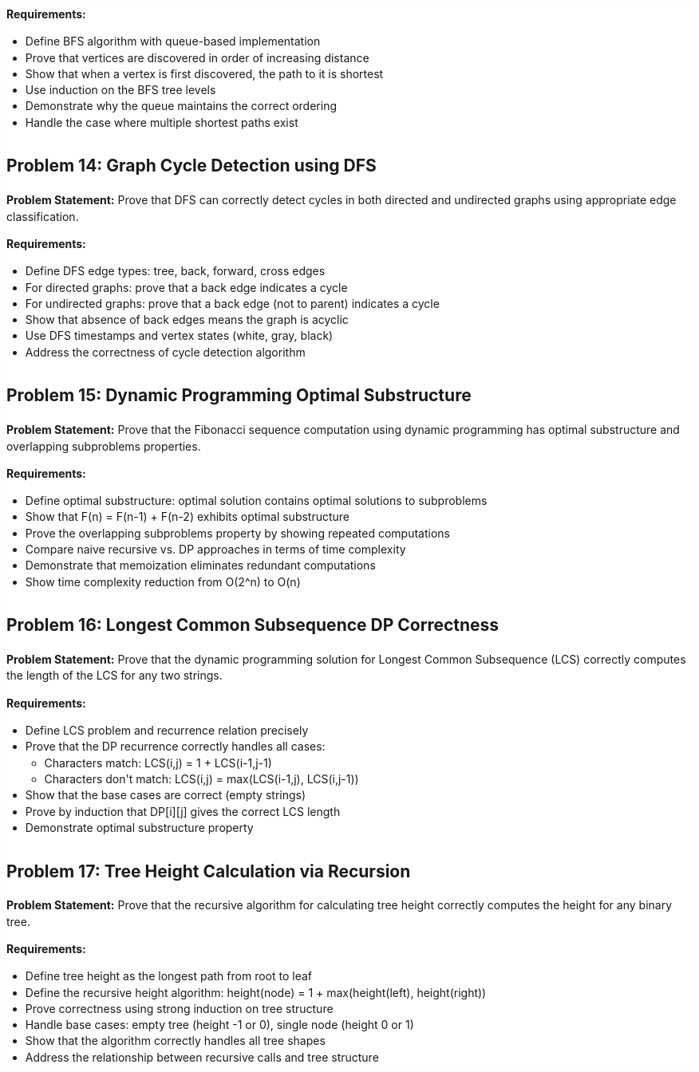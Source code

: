**Requirements:**
- Define BFS algorithm with queue-based implementation
- Prove that vertices are discovered in order of increasing distance
- Show that when a vertex is first discovered, the path to it is shortest
- Use induction on the BFS tree levels
- Demonstrate why the queue maintains the correct ordering
- Handle the case where multiple shortest paths exist

## Problem 14: Graph Cycle Detection using DFS
**Problem Statement:** Prove that DFS can correctly detect cycles in both directed and undirected graphs using appropriate edge classification.

**Requirements:**
- Define DFS edge types: tree, back, forward, cross edges
- For directed graphs: prove that a back edge indicates a cycle
- For undirected graphs: prove that a back edge (not to parent) indicates a cycle
- Show that absence of back edges means the graph is acyclic
- Use DFS timestamps and vertex states (white, gray, black)
- Address the correctness of cycle detection algorithm

## Problem 15: Dynamic Programming Optimal Substructure
**Problem Statement:** Prove that the Fibonacci sequence computation using dynamic programming has optimal substructure and overlapping subproblems properties.

**Requirements:**
- Define optimal substructure: optimal solution contains optimal solutions to subproblems
- Show that F(n) = F(n-1) + F(n-2) exhibits optimal substructure
- Prove the overlapping subproblems property by showing repeated computations
- Compare naive recursive vs. DP approaches in terms of time complexity
- Demonstrate that memoization eliminates redundant computations
- Show time complexity reduction from O(2^n) to O(n)

## Problem 16: Longest Common Subsequence DP Correctness
**Problem Statement:** Prove that the dynamic programming solution for Longest Common Subsequence (LCS) correctly computes the length of the LCS for any two strings.

**Requirements:**
- Define LCS problem and recurrence relation precisely
- Prove that the DP recurrence correctly handles all cases:
  - Characters match: LCS(i,j) = 1 + LCS(i-1,j-1)
  - Characters don't match: LCS(i,j) = max(LCS(i-1,j), LCS(i,j-1))
- Show that the base cases are correct (empty strings)
- Prove by induction that DP[i][j] gives the correct LCS length
- Demonstrate optimal substructure property

## Problem 17: Tree Height Calculation via Recursion
**Problem Statement:** Prove that the recursive algorithm for calculating tree height correctly computes the height for any binary tree.

**Requirements:**
- Define tree height as the longest path from root to leaf
- Define the recursive height algorithm: height(node) = 1 + max(height(left), height(right))
- Prove correctness using strong induction on tree structure
- Handle base cases: empty tree (height -1 or 0), single node (height 0 or 1)
- Show that the algorithm correctly handles all tree shapes
- Address the relationship between recursive calls and tree structure
